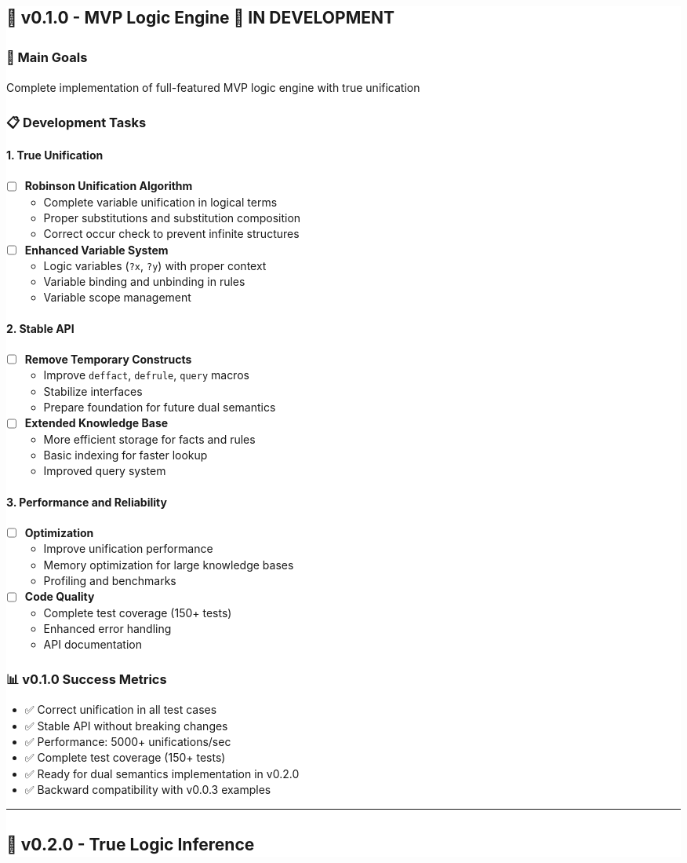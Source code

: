 
## 🔧 v0.1.0 - MVP Logic Engine 🚧 **IN DEVELOPMENT**

### 🎯 Main Goals
Complete implementation of full-featured MVP logic engine with true unification

### 📋 Development Tasks

#### 1. True Unification
- [ ] **Robinson Unification Algorithm**
  - Complete variable unification in logical terms
  - Proper substitutions and substitution composition
  - Correct occur check to prevent infinite structures
- [ ] **Enhanced Variable System**
  - Logic variables (`?x`, `?y`) with proper context
  - Variable binding and unbinding in rules
  - Variable scope management

#### 2. Stable API
- [ ] **Remove Temporary Constructs**
  - Improve `deffact`, `defrule`, `query` macros
  - Stabilize interfaces
  - Prepare foundation for future dual semantics
- [ ] **Extended Knowledge Base**
  - More efficient storage for facts and rules
  - Basic indexing for faster lookup
  - Improved query system

#### 3. Performance and Reliability
- [ ] **Optimization**
  - Improve unification performance
  - Memory optimization for large knowledge bases
  - Profiling and benchmarks
- [ ] **Code Quality**
  - Complete test coverage (150+ tests)
  - Enhanced error handling
  - API documentation

### 📊 v0.1.0 Success Metrics
- ✅ Correct unification in all test cases
- ✅ Stable API without breaking changes
- ✅ Performance: 5000+ unifications/sec
- ✅ Complete test coverage (150+ tests)
- ✅ Ready for dual semantics implementation in v0.2.0
- ✅ Backward compatibility with v0.0.3 examples

---

## 🔧 v0.2.0 - True Logic Inference
